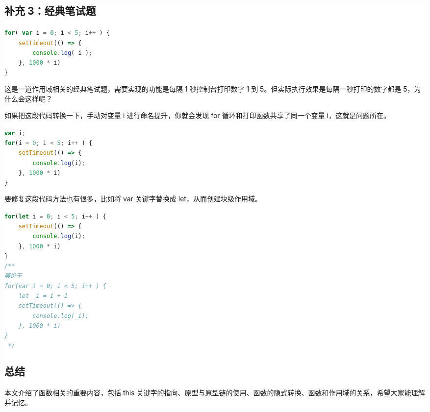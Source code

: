 ## 补充 3：经典笔试题
```javascript
for( var i = 0; i < 5; i++ ) {
	setTimeout(() => {
		console.log( i );
	}, 1000 * i)
}
```
这是一道作用域相关的经典笔试题，需要实现的功能是每隔 1 秒控制台打印数字 1 到 5。但实际执行效果是每隔一秒打印的数字都是 5，为什么会这样呢？

如果把这段代码转换一下，手动对变量 i 进行命名提升，你就会发现 for 循环和打印函数共享了同一个变量 i，这就是问题所在。
```javascript
var i;
for(i = 0; i < 5; i++ ) {
	setTimeout(() => {
		console.log(i);
	}, 1000 * i)
}
```
要修复这段代码方法也有很多，比如将 var 关键字替换成 let，从而创建块级作用域。
```javascript
for(let i = 0; i < 5; i++ ) {
	setTimeout(() => {
		console.log(i);
	}, 1000 * i)
}
/**
等价于
for(var i = 0; i < 5; i++ ) {
    let _i = i + 1
	setTimeout(() => {
		console.log(_i);
	}, 1000 * i)
}
 */

```

## 总结
本文介绍了函数相关的重要内容，包括 this 关键字的指向、原型与原型链的使用、函数的隐式转换、函数和作用域的关系，希望大家能理解并记忆。
